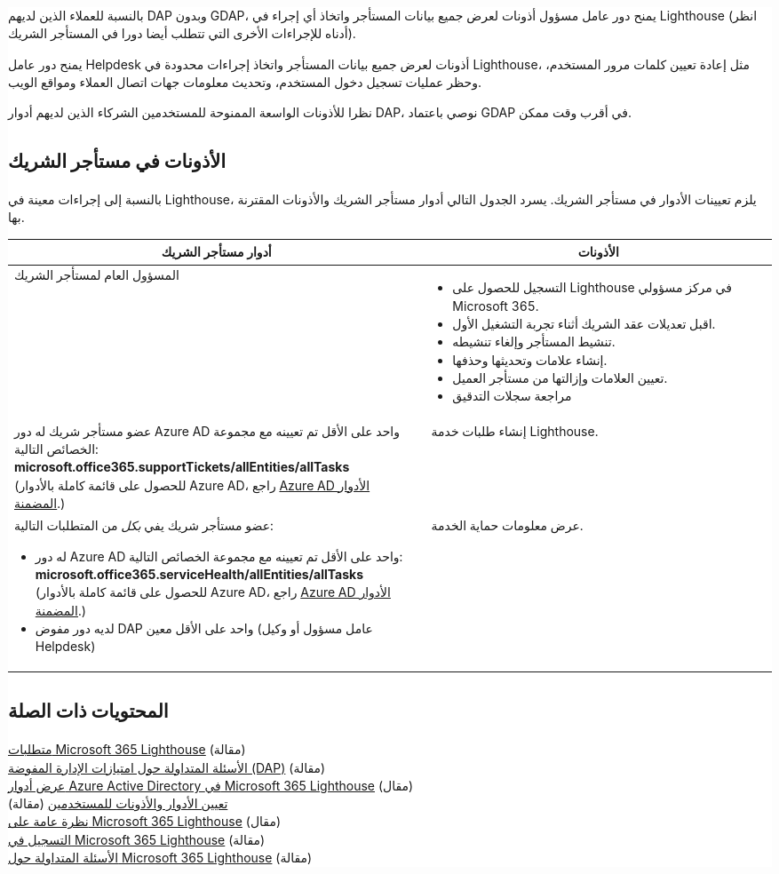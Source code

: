 بالنسبة للعملاء الذين لديهم DAP وبدون GDAP، يمنح دور عامل مسؤول أذونات لعرض جميع بيانات المستأجر واتخاذ أي إجراء في Lighthouse (انظر أدناه للإجراءات الأخرى التي تتطلب أيضا دورا في المستأجر الشريك).

يمنح دور عامل Helpdesk أذونات لعرض جميع بيانات المستأجر واتخاذ إجراءات محدودة في Lighthouse، مثل إعادة تعيين كلمات مرور المستخدم، وحظر عمليات تسجيل دخول المستخدم، وتحديث معلومات جهات اتصال العملاء ومواقع الويب.

نظرا للأذونات الواسعة الممنوحة للمستخدمين الشركاء الذين لديهم أدوار DAP، نوصي باعتماد GDAP في أقرب وقت ممكن. 

## <a name="permissions-in-the-partner-tenant"></a>الأذونات في مستأجر الشريك

بالنسبة إلى إجراءات معينة في Lighthouse، يلزم تعيينات الأدوار في مستأجر الشريك. يسرد الجدول التالي أدوار مستأجر الشريك والأذونات المقترنة بها.

| أدوار مستأجر الشريك | الأذونات |
|--|--|
| المسؤول العام لمستأجر الشريك | <ul><li>التسجيل للحصول على Lighthouse في مركز مسؤولي Microsoft 365.</li><li>اقبل تعديلات عقد الشريك أثناء تجربة التشغيل الأول.</li><li>تنشيط المستأجر وإلغاء تنشيطه.</li><li>إنشاء علامات وتحديثها وحذفها.</li><li>تعيين العلامات وإزالتها من مستأجر العميل.</li><li>مراجعة سجلات التدقيق</li></ul> |
| عضو مستأجر شريك له دور Azure AD واحد على الأقل تم تعيينه مع مجموعة الخصائص التالية:<br>**microsoft.office365.supportTickets/allEntities/allTasks**<br>(للحصول على قائمة كاملة بالأدوار Azure AD، راجع [Azure AD الأدوار المضمنة](/azure/active-directory/roles/permissions-reference).) | إنشاء طلبات خدمة Lighthouse. |
| عضو مستأجر شريك يفي *بكل* من المتطلبات التالية: <ul><li>له دور Azure AD واحد على الأقل تم تعيينه مع مجموعة الخصائص التالية:<br>**microsoft.office365.serviceHealth/allEntities/allTasks**<br>(للحصول على قائمة كاملة بالأدوار Azure AD، راجع [Azure AD الأدوار المضمنة](/azure/active-directory/roles/permissions-reference).)</li><li>لديه دور مفوض DAP واحد على الأقل معين (عامل مسؤول أو وكيل Helpdesk)</li></ul> | عرض معلومات حماية الخدمة. |

## <a name="related-content"></a>المحتويات ذات الصلة

[متطلبات Microsoft 365 Lighthouse](m365-lighthouse-requirements.md) (مقالة)  
[الأسئلة المتداولة حول امتيازات الإدارة المفوضة (DAP)](/partner-center/dap-faq) (مقالة)  
[عرض أدوار Azure Active Directory في Microsoft 365 Lighthouse](m365-lighthouse-view-your-roles.md) (مقال)  
[تعيين الأدوار والأذونات للمستخدمين](/partner-center/permissions-overview) (مقالة)  
[نظرة عامة على Microsoft 365 Lighthouse](m365-lighthouse-overview.md) (مقال)  
[التسجيل في Microsoft 365 Lighthouse](m365-lighthouse-sign-up.md) (مقالة)  
[الأسئلة المتداولة حول Microsoft 365 Lighthouse](m365-lighthouse-faq.yml) (مقالة)
